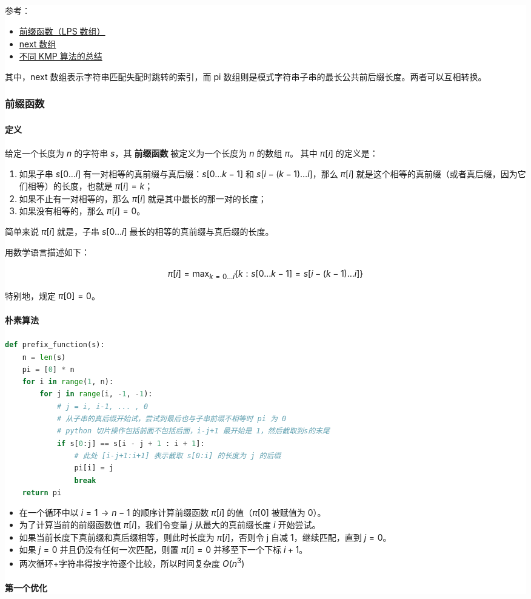 
参考：
- [前缀函数（LPS 数组）](https://oi-wiki.org/string/kmp/)
- [next 数组](https://www.cnblogs.com/aninock/p/13796006.html)
- [不同 KMP 算法的总结](https://blog.csdn.net/EightSnow/article/details/107340349)

其中，next 数组表示字符串匹配失配时跳转的索引，而 pi 数组则是模式字符串子串的最长公共前后缀长度。两者可以互相转换。

### 前缀函数

#### 定义

给定一个长度为 $n$ 的字符串 $s$，其 **前缀函数** 被定义为一个长度为 $n$ 的数组 $\pi$。
其中 $\pi[i]$ 的定义是：

1.  如果子串 $s[0\dots i]$ 有一对相等的真前缀与真后缀：$s[0\dots k-1]$ 和 $s[i - (k - 1) \dots i]$，那么 $\pi[i]$ 就是这个相等的真前缀（或者真后缀，因为它们相等）的长度，也就是 $\pi[i]=k$；
2.  如果不止有一对相等的，那么 $\pi[i]$ 就是其中最长的那一对的长度；
3.  如果没有相等的，那么 $\pi[i]=0$。

简单来说 $\pi[i]$ 就是，子串 $s[0\dots i]$ 最长的相等的真前缀与真后缀的长度。

用数学语言描述如下：

$$
\pi[i] = \max_{k = 0 \dots i}\{k: s[0 \dots k - 1] = s[i - (k - 1) \dots i]\}
$$

特别地，规定 $\pi[0]=0$。

#### 朴素算法

```python
def prefix_function(s):  
    n = len(s)  
    pi = [0] * n  
    for i in range(1, n):  
        for j in range(i, -1, -1):  
            # j = i, i-1, ... , 0
            # 从子串的真后缀开始试，尝试到最后也与子串前缀不相等时 pi 为 0
            # python 切片操作包括前面不包括后面，i-j+1 最开始是 1，然后截取到s的末尾  
            if s[0:j] == s[i - j + 1 : i + 1]:  
	            # 此处 [i-j+1:i+1] 表示截取 s[0:i] 的长度为 j 的后缀
                pi[i] = j  
                break  
    return pi
```

- 在一个循环中以 $i = 1\to n - 1$ 的顺序计算前缀函数 $\pi[i]$ 的值（$\pi[0]$ 被赋值为 $0$）。
- 为了计算当前的前缀函数值 $\pi[i]$，我们令变量 $j$ 从最大的真前缀长度 $i$ 开始尝试。
- 如果当前长度下真前缀和真后缀相等，则此时长度为 $\pi[i]$，否则令 j 自减 1，继续匹配，直到 $j=0$。
- 如果 $j = 0$ 并且仍没有任何一次匹配，则置 $\pi[i] = 0$ 并移至下一个下标 $i + 1$。
- 两次循环+字符串得按字符逐个比较，所以时间复杂度 $O(n^3)$

#### 第一个优化
